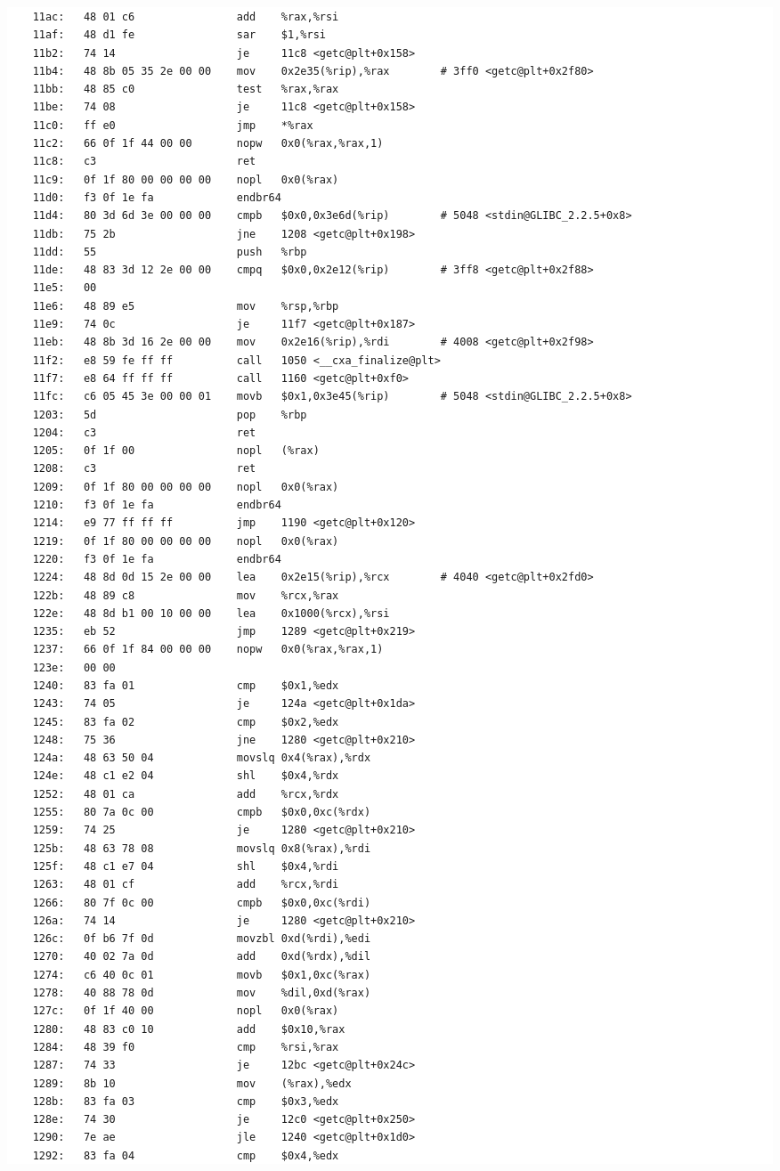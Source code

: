         11ac:	48 01 c6             	add    %rax,%rsi
        11af:	48 d1 fe             	sar    $1,%rsi
        11b2:	74 14                	je     11c8 <getc@plt+0x158>
        11b4:	48 8b 05 35 2e 00 00 	mov    0x2e35(%rip),%rax        # 3ff0 <getc@plt+0x2f80>
        11bb:	48 85 c0             	test   %rax,%rax
        11be:	74 08                	je     11c8 <getc@plt+0x158>
        11c0:	ff e0                	jmp    *%rax
        11c2:	66 0f 1f 44 00 00    	nopw   0x0(%rax,%rax,1)
        11c8:	c3                   	ret
        11c9:	0f 1f 80 00 00 00 00 	nopl   0x0(%rax)
        11d0:	f3 0f 1e fa          	endbr64
        11d4:	80 3d 6d 3e 00 00 00 	cmpb   $0x0,0x3e6d(%rip)        # 5048 <stdin@GLIBC_2.2.5+0x8>
        11db:	75 2b                	jne    1208 <getc@plt+0x198>
        11dd:	55                   	push   %rbp
        11de:	48 83 3d 12 2e 00 00 	cmpq   $0x0,0x2e12(%rip)        # 3ff8 <getc@plt+0x2f88>
        11e5:	00 
        11e6:	48 89 e5             	mov    %rsp,%rbp
        11e9:	74 0c                	je     11f7 <getc@plt+0x187>
        11eb:	48 8b 3d 16 2e 00 00 	mov    0x2e16(%rip),%rdi        # 4008 <getc@plt+0x2f98>
        11f2:	e8 59 fe ff ff       	call   1050 <__cxa_finalize@plt>
        11f7:	e8 64 ff ff ff       	call   1160 <getc@plt+0xf0>
        11fc:	c6 05 45 3e 00 00 01 	movb   $0x1,0x3e45(%rip)        # 5048 <stdin@GLIBC_2.2.5+0x8>
        1203:	5d                   	pop    %rbp
        1204:	c3                   	ret
        1205:	0f 1f 00             	nopl   (%rax)
        1208:	c3                   	ret
        1209:	0f 1f 80 00 00 00 00 	nopl   0x0(%rax)
        1210:	f3 0f 1e fa          	endbr64
        1214:	e9 77 ff ff ff       	jmp    1190 <getc@plt+0x120>
        1219:	0f 1f 80 00 00 00 00 	nopl   0x0(%rax)
        1220:	f3 0f 1e fa          	endbr64
        1224:	48 8d 0d 15 2e 00 00 	lea    0x2e15(%rip),%rcx        # 4040 <getc@plt+0x2fd0>
        122b:	48 89 c8             	mov    %rcx,%rax
        122e:	48 8d b1 00 10 00 00 	lea    0x1000(%rcx),%rsi
        1235:	eb 52                	jmp    1289 <getc@plt+0x219>
        1237:	66 0f 1f 84 00 00 00 	nopw   0x0(%rax,%rax,1)
        123e:	00 00 
        1240:	83 fa 01             	cmp    $0x1,%edx
        1243:	74 05                	je     124a <getc@plt+0x1da>
        1245:	83 fa 02             	cmp    $0x2,%edx
        1248:	75 36                	jne    1280 <getc@plt+0x210>
        124a:	48 63 50 04          	movslq 0x4(%rax),%rdx
        124e:	48 c1 e2 04          	shl    $0x4,%rdx
        1252:	48 01 ca             	add    %rcx,%rdx
        1255:	80 7a 0c 00          	cmpb   $0x0,0xc(%rdx)
        1259:	74 25                	je     1280 <getc@plt+0x210>
        125b:	48 63 78 08          	movslq 0x8(%rax),%rdi
        125f:	48 c1 e7 04          	shl    $0x4,%rdi
        1263:	48 01 cf             	add    %rcx,%rdi
        1266:	80 7f 0c 00          	cmpb   $0x0,0xc(%rdi)
        126a:	74 14                	je     1280 <getc@plt+0x210>
        126c:	0f b6 7f 0d          	movzbl 0xd(%rdi),%edi
        1270:	40 02 7a 0d          	add    0xd(%rdx),%dil
        1274:	c6 40 0c 01          	movb   $0x1,0xc(%rax)
        1278:	40 88 78 0d          	mov    %dil,0xd(%rax)
        127c:	0f 1f 40 00          	nopl   0x0(%rax)
        1280:	48 83 c0 10          	add    $0x10,%rax
        1284:	48 39 f0             	cmp    %rsi,%rax
        1287:	74 33                	je     12bc <getc@plt+0x24c>
        1289:	8b 10                	mov    (%rax),%edx
        128b:	83 fa 03             	cmp    $0x3,%edx
        128e:	74 30                	je     12c0 <getc@plt+0x250>
        1290:	7e ae                	jle    1240 <getc@plt+0x1d0>
        1292:	83 fa 04             	cmp    $0x4,%edx